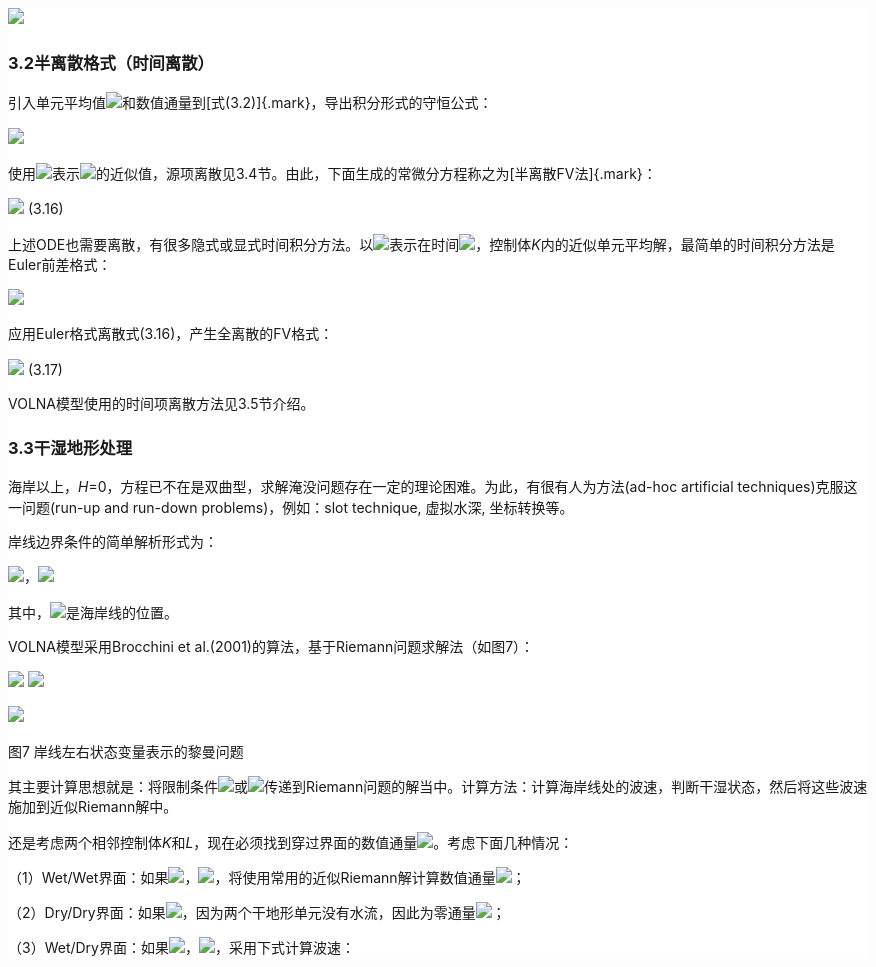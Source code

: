 ![](./media/image77.wmf)

### 3.2半离散格式（时间离散）

引入单元平均值![](./media/image78.wmf)和数值通量到[式(3.2)]{.mark}，导出积分形式的守恒公式：

![](./media/image79.wmf)

使用![](./media/image80.wmf)表示![](./media/image81.wmf)的近似值，源项离散见3.4节。由此，下面生成的常微分方程称之为[半离散FV法]{.mark}：

![](./media/image82.wmf) (3.16)

上述ODE也需要离散，有很多隐式或显式时间积分方法。以![](./media/image83.wmf)表示在时间![](./media/image84.wmf)，控制体*K*内的近似单元平均解，最简单的时间积分方法是Euler前差格式：

![](./media/image85.wmf)

应用Euler格式离散式(3.16)，产生全离散的FV格式：

![](./media/image86.wmf) (3.17)

VOLNA模型使用的时间项离散方法见3.5节介绍。

### 3.3干湿地形处理

海岸以上，*H*=0，方程已不在是双曲型，求解淹没问题存在一定的理论困难。为此，有很有人为方法(ad-hoc
artificial techniques)克服这一问题(run-up and run-down
problems)，例如：slot technique, 虚拟水深, 坐标转换等。

岸线边界条件的简单解析形式为：

![](./media/image87.wmf)，![](./media/image88.wmf)

其中，![](./media/image89.wmf)是海岸线的位置。

VOLNA模型采用Brocchini et
al.(2001)的算法，基于Riemann问题求解法（如图7）：

![](./media/image90.wmf) ![](./media/image91.wmf)

![](./media/image92.emf)

图7 岸线左右状态变量表示的黎曼问题

其主要计算思想就是：将限制条件![](./media/image93.wmf)或![](./media/image94.wmf)传递到Riemann问题的解当中。计算方法：计算海岸线处的波速，判断干湿状态，然后将这些波速施加到近似Riemann解中。

还是考虑两个相邻控制体*K*和*L*，现在必须找到穿过界面的数值通量![](./media/image95.wmf)。考虑下面几种情况：

（1）Wet/Wet界面：如果![](./media/image96.wmf)，![](./media/image97.wmf)，将使用常用的近似Riemann解计算数值通量![](./media/image98.wmf)；

（2）Dry/Dry界面：如果![](./media/image99.wmf)，因为两个干地形单元没有水流，因此为零通量![](./media/image100.wmf)；

（3）Wet/Dry界面：如果![](./media/image101.wmf)，![](./media/image102.wmf)，采用下式计算波速：
